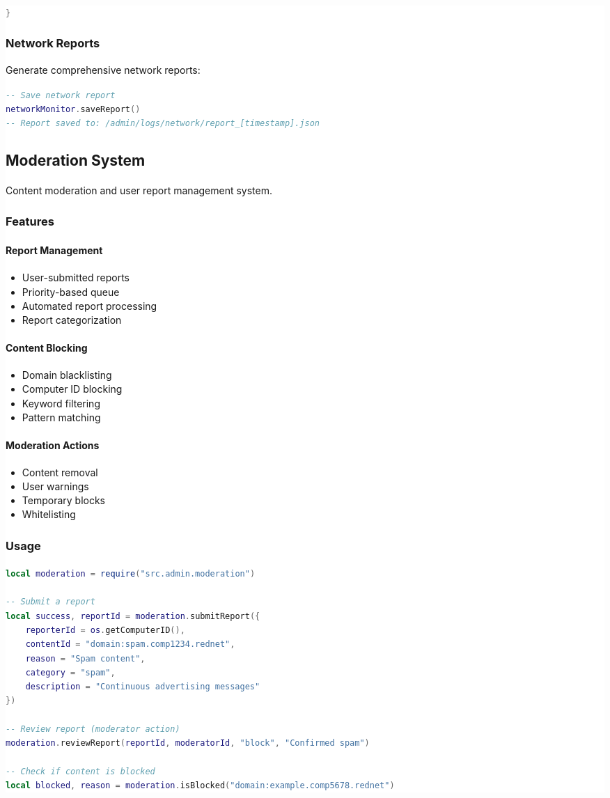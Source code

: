 ```lua
}
```

### Network Reports

Generate comprehensive network reports:

```lua
-- Save network report
networkMonitor.saveReport()
-- Report saved to: /admin/logs/network/report_[timestamp].json
```

## Moderation System

Content moderation and user report management system.

### Features

#### Report Management
- User-submitted reports
- Priority-based queue
- Automated report processing
- Report categorization

#### Content Blocking
- Domain blacklisting
- Computer ID blocking
- Keyword filtering
- Pattern matching

#### Moderation Actions
- Content removal
- User warnings
- Temporary blocks
- Whitelisting

### Usage

```lua
local moderation = require("src.admin.moderation")

-- Submit a report
local success, reportId = moderation.submitReport({
    reporterId = os.getComputerID(),
    contentId = "domain:spam.comp1234.rednet",
    reason = "Spam content",
    category = "spam",
    description = "Continuous advertising messages"
})

-- Review report (moderator action)
moderation.reviewReport(reportId, moderatorId, "block", "Confirmed spam")

-- Check if content is blocked
local blocked, reason = moderation.isBlocked("domain:example.comp5678.rednet")
```
